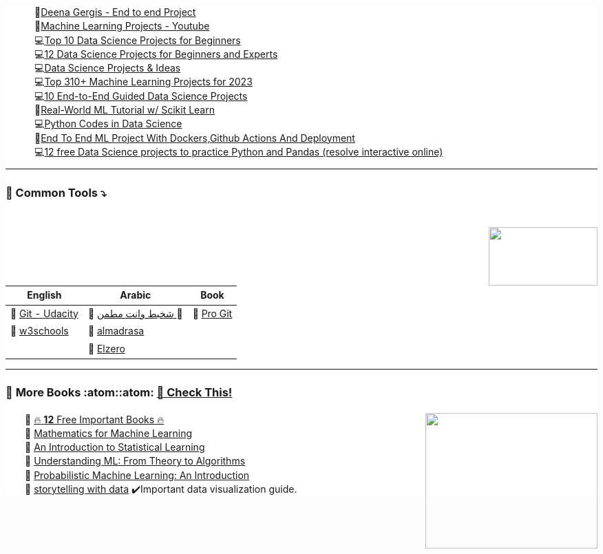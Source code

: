&emsp;&emsp;&emsp;🎥[Deena Gergis - End to end Project](https://www.youtube.com/playlist?list=PLatl6hdtJ0RnbkReSAuel6PeCPO155FpG)<br>
&emsp;&emsp;&emsp;🎥[Machine Learning Projects - Youtube](https://www.youtube.com/watch?v=fiz1ORTBGpY&list=PLfFghEzKVmjvuSA67LszN1dZ-Dd_pkus6)<br>
&emsp;&emsp;&emsp;💻[Top 10 Data Science Projects for Beginners](https://www.kdnuggets.com/2021/06/top-10-data-science-projects-beginners.html)<br>
&emsp;&emsp;&emsp;💻[12 Data Science Projects for Beginners and Experts](https://builtin.com/data-science/data-science-projects)<br>
&emsp;&emsp;&emsp;💻[Data Science Projects & Ideas](https://nevonprojects.com/data-science-projects-solutions/)<br>
&emsp;&emsp;&emsp;💻[Top 310+ Machine Learning Projects for 2023](https://data-flair.training/blogs/machine-learning-project-ideas/)<br>
&emsp;&emsp;&emsp;💻[10 End-to-End Guided Data Science Projects](https://pub.towardsai.net/10-end-to-end-guided-data-science-projects-to-build-your-portfolio-b7b9047fe6c9)<br>
&emsp;&emsp;&emsp;🎥[Real-World ML Tutorial w/ Scikit Learn](https://www.youtube.com/watch?v=M9Itm95JzL0)<br>
&emsp;&emsp;&emsp;💻[Python Codes in Data Science](https://github.com/RubensZimbres/Repo-2017/)<br>
&emsp;&emsp;&emsp;🎥[End To End ML Project With Dockers,Github Actions And Deployment](https://www.youtube.com/watch?v=MJ1vWb1rGwM)<br>
&emsp;&emsp;&emsp;💻[12 free Data Science projects to practice Python and Pandas (resolve interactive online)](https://www.datawars.io/articles/12-free-data-science-projects-to-practice-python-and-pandas)<br>

***
<h3>📌 Common Tools ⤵️</h3><br>
<img align="right" width="158" height="85" src="https://github.com/Moataz-Elmesmary/Data-Science-Roadmap/assets/92026137/38a970a5-e723-4831-bc35-153c228beebf">

English | Arabic | Book
--- | --- | ---
:movie_camera: [Git - Udacity](https://www.udacity.com/course/version-control-with-git--ud123) | :movie_camera: [شخبط وانت مطمن ](https://www.youtube.com/watch?v=Q6G-J54vgKc)🚀 | :closed_book: [Pro Git](https://git-scm.com/book/en/v2)
📖 [w3schools](https://www.w3schools.com/git/) | :movie_camera: [almadrasa](https://almdrasa.com/tracks/programming-foundations/courses/git-github/)
&emsp; | :movie_camera: [Elzero](https://www.youtube.com/playlist?list=PLDoPjvoNmBAw4eOj58MZPakHjaO3frVMF) 

***       
### :pushpin: **More Books :atom::atom: [:pushpin: Check This!](https://drive.google.com/drive/folders/1iW7IPrVUqsHumgXUMH_rgeBLpJjRDCmJ?usp=sharing)** 	<br>
<img align="right" width="250" height="197" src="https://github.com/Moataz-Elmesmary/Data-Science-Roadmap/assets/92026137/b41c09b2-47c4-4ee3-b932-eb14b1c243bf">

  &emsp;&emsp;📕 [:fire:	<b>12</b> Free Important Books :fire:](https://github.com/Moataz-Elmesmary/Data-Science-Roadmap/tree/main/Books)<br>
        &emsp;&emsp;📕 [Mathematics for Machine Learning ](https://mml-book.github.io/)<br>
        &emsp;&emsp;📕 [An Introduction to Statistical Learning](https://www.statlearning.com/)<br>
        &emsp;&emsp;📕 [Understanding ML: From Theory to Algorithms ](https://www.cs.huji.ac.il/~shais/UnderstandingMachineLearning/understanding-machine-learning-theory-algorithms.pdf)<br>
        &emsp;&emsp;📕 [Probabilistic Machine Learning: An Introduction](https://probml.github.io/pml-book/book1.html)<br>
        &emsp;&emsp;📕 [storytelling with data](https://drive.google.com/file/d/1OQu6ZWImGnHbuI_WJOLPdSvKWCABSWMH/view?usp=sharing) ✔️Important data visualization guide.<br>
        
